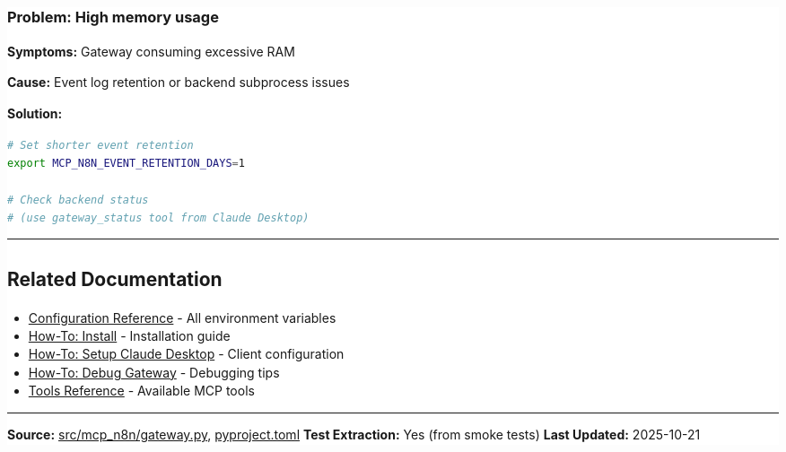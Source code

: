 ### Problem: High memory usage

**Symptoms:** Gateway consuming excessive RAM

**Cause:** Event log retention or backend subprocess issues

**Solution:**
```bash
# Set shorter event retention
export MCP_N8N_EVENT_RETENTION_DAYS=1

# Check backend status
# (use gateway_status tool from Claude Desktop)
```

---

## Related Documentation

- [Configuration Reference](configuration.md) - All environment variables
- [How-To: Install](../how-to/install.md) - Installation guide
- [How-To: Setup Claude Desktop](../how-to/setup-claude-desktop.md) - Client configuration
- [How-To: Debug Gateway](../how-to/debug-gateway.md) - Debugging tips
- [Tools Reference](tools.md) - Available MCP tools

---

**Source:** [src/mcp_n8n/gateway.py](../../src/mcp_n8n/gateway.py), [pyproject.toml](../../pyproject.toml)
**Test Extraction:** Yes (from smoke tests)
**Last Updated:** 2025-10-21
